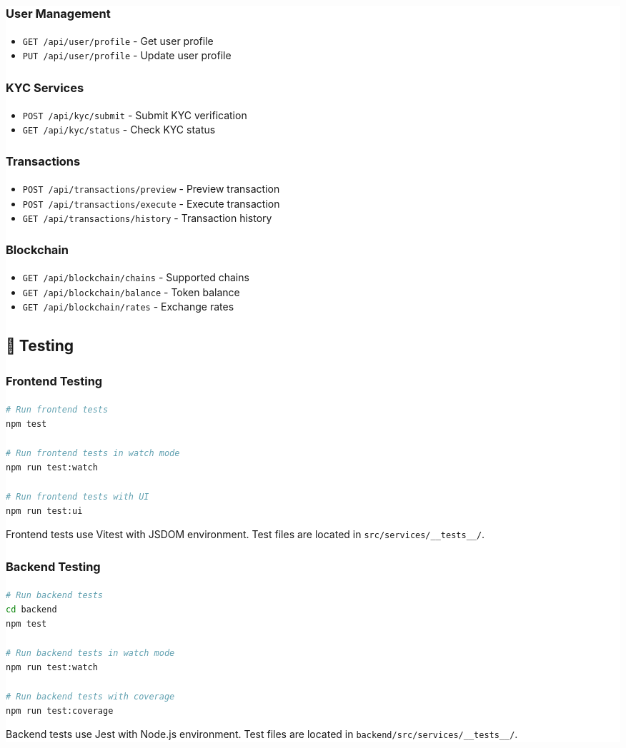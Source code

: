 ### User Management
- `GET /api/user/profile` - Get user profile
- `PUT /api/user/profile` - Update user profile

### KYC Services
- `POST /api/kyc/submit` - Submit KYC verification
- `GET /api/kyc/status` - Check KYC status

### Transactions
- `POST /api/transactions/preview` - Preview transaction
- `POST /api/transactions/execute` - Execute transaction
- `GET /api/transactions/history` - Transaction history

### Blockchain
- `GET /api/blockchain/chains` - Supported chains
- `GET /api/blockchain/balance` - Token balance
- `GET /api/blockchain/rates` - Exchange rates

## 🧪 Testing

### Frontend Testing

```bash
# Run frontend tests
npm test

# Run frontend tests in watch mode
npm run test:watch

# Run frontend tests with UI
npm run test:ui
```

Frontend tests use Vitest with JSDOM environment. Test files are located in `src/services/__tests__/`.

### Backend Testing

```bash
# Run backend tests
cd backend
npm test

# Run backend tests in watch mode
npm run test:watch

# Run backend tests with coverage
npm run test:coverage
```

Backend tests use Jest with Node.js environment. Test files are located in `backend/src/services/__tests__/`.
